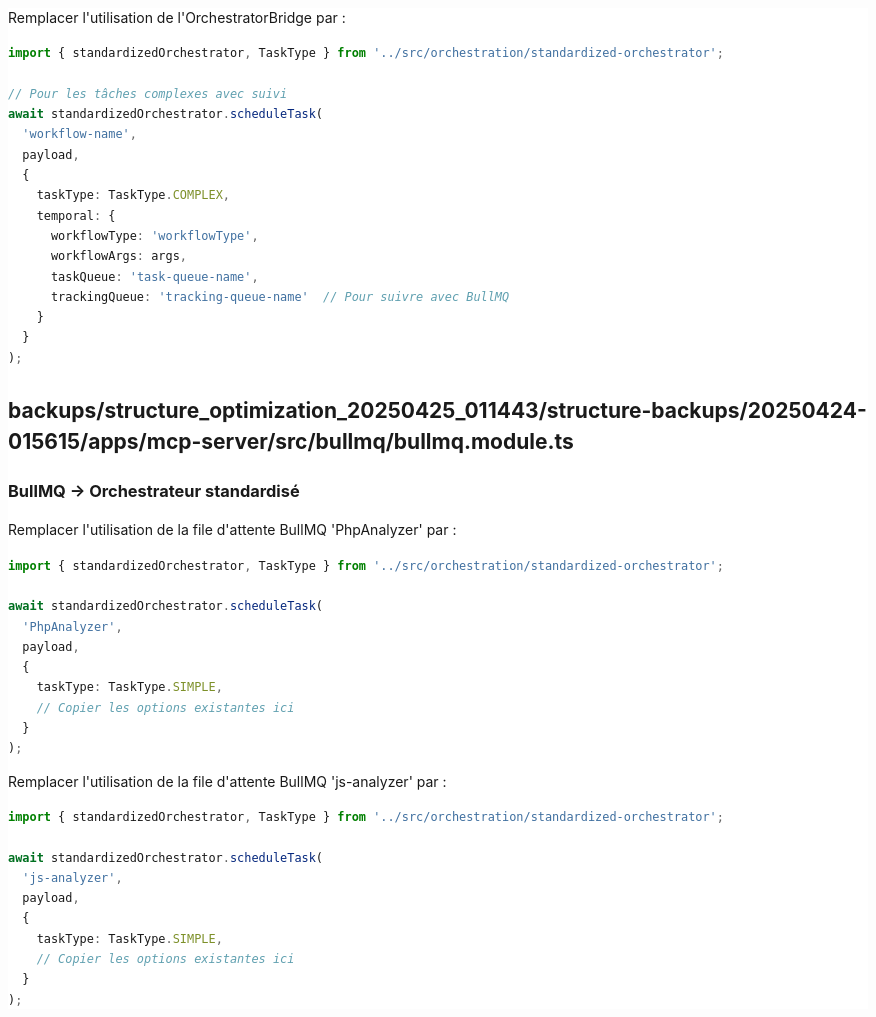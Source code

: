 Remplacer l'utilisation de l'OrchestratorBridge par :

```typescript
import { standardizedOrchestrator, TaskType } from '../src/orchestration/standardized-orchestrator';

// Pour les tâches complexes avec suivi
await standardizedOrchestrator.scheduleTask(
  'workflow-name',
  payload,
  {
    taskType: TaskType.COMPLEX,
    temporal: {
      workflowType: 'workflowType',
      workflowArgs: args,
      taskQueue: 'task-queue-name',
      trackingQueue: 'tracking-queue-name'  // Pour suivre avec BullMQ
    }
  }
);
```

## backups/structure_optimization_20250425_011443/structure-backups/20250424-015615/apps/mcp-server/src/bullmq/bullmq.module.ts

### BullMQ → Orchestrateur standardisé

Remplacer l'utilisation de la file d'attente BullMQ 'PhpAnalyzer' par :

```typescript
import { standardizedOrchestrator, TaskType } from '../src/orchestration/standardized-orchestrator';

await standardizedOrchestrator.scheduleTask(
  'PhpAnalyzer',
  payload,
  {
    taskType: TaskType.SIMPLE,
    // Copier les options existantes ici
  }
);
```

Remplacer l'utilisation de la file d'attente BullMQ 'js-analyzer' par :

```typescript
import { standardizedOrchestrator, TaskType } from '../src/orchestration/standardized-orchestrator';

await standardizedOrchestrator.scheduleTask(
  'js-analyzer',
  payload,
  {
    taskType: TaskType.SIMPLE,
    // Copier les options existantes ici
  }
);
```
